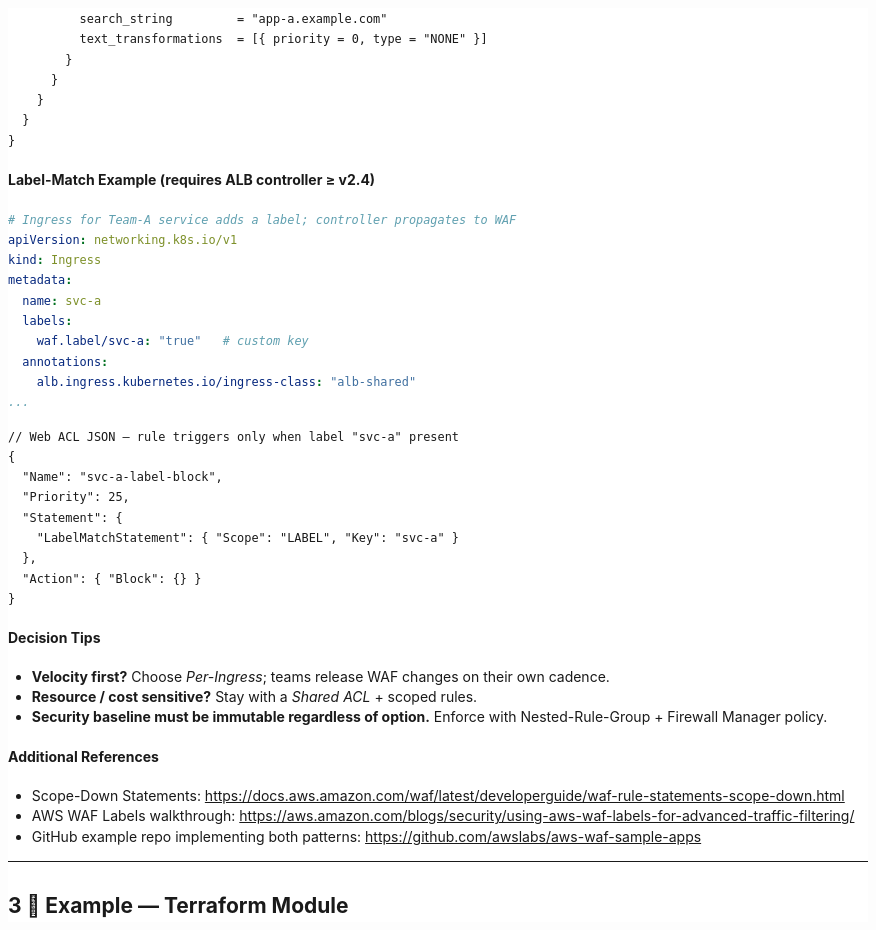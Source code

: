 ```hcl
          search_string         = "app-a.example.com"
          text_transformations  = [{ priority = 0, type = "NONE" }]
        }
      }
    }
  }
}
```

#### Label-Match Example (requires ALB controller ≥ v2.4)
```yaml
# Ingress for Team-A service adds a label; controller propagates to WAF
apiVersion: networking.k8s.io/v1
kind: Ingress
metadata:
  name: svc-a
  labels:
    waf.label/svc-a: "true"   # custom key
  annotations:
    alb.ingress.kubernetes.io/ingress-class: "alb-shared"
...
```
```jsonc
// Web ACL JSON – rule triggers only when label "svc-a" present
{
  "Name": "svc-a-label-block",
  "Priority": 25,
  "Statement": {
    "LabelMatchStatement": { "Scope": "LABEL", "Key": "svc-a" }
  },
  "Action": { "Block": {} }
}
```

#### Decision Tips
* **Velocity first?** Choose *Per-Ingress*; teams release WAF changes on their own cadence.
* **Resource / cost sensitive?** Stay with a *Shared ACL* + scoped rules.
* **Security baseline must be immutable regardless of option.** Enforce with Nested-Rule-Group + Firewall Manager policy.

#### Additional References
* Scope-Down Statements: <https://docs.aws.amazon.com/waf/latest/developerguide/waf-rule-statements-scope-down.html>  
* AWS WAF Labels walkthrough: <https://aws.amazon.com/blogs/security/using-aws-waf-labels-for-advanced-traffic-filtering/>  
* GitHub example repo implementing both patterns: <https://github.com/awslabs/aws-waf-sample-apps>

---

## 3 📄 Example — Terraform Module
